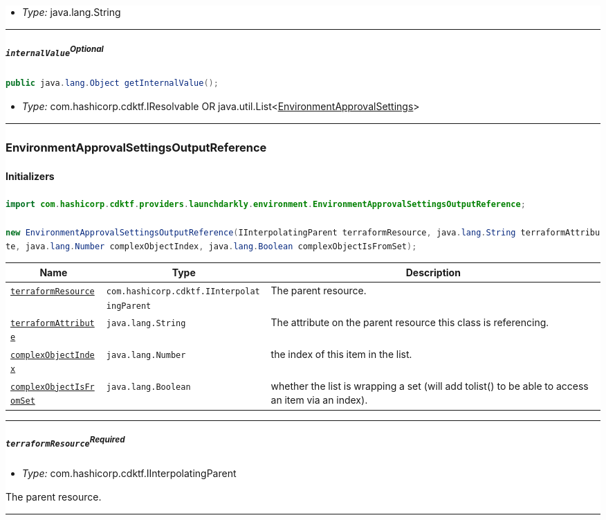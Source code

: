 - *Type:* java.lang.String

---

##### `internalValue`<sup>Optional</sup> <a name="internalValue" id="@cdktf/provider-launchdarkly.environment.EnvironmentApprovalSettingsList.property.internalValue"></a>

```java
public java.lang.Object getInternalValue();
```

- *Type:* com.hashicorp.cdktf.IResolvable OR java.util.List<<a href="#@cdktf/provider-launchdarkly.environment.EnvironmentApprovalSettings">EnvironmentApprovalSettings</a>>

---


### EnvironmentApprovalSettingsOutputReference <a name="EnvironmentApprovalSettingsOutputReference" id="@cdktf/provider-launchdarkly.environment.EnvironmentApprovalSettingsOutputReference"></a>

#### Initializers <a name="Initializers" id="@cdktf/provider-launchdarkly.environment.EnvironmentApprovalSettingsOutputReference.Initializer"></a>

```java
import com.hashicorp.cdktf.providers.launchdarkly.environment.EnvironmentApprovalSettingsOutputReference;

new EnvironmentApprovalSettingsOutputReference(IInterpolatingParent terraformResource, java.lang.String terraformAttribute, java.lang.Number complexObjectIndex, java.lang.Boolean complexObjectIsFromSet);
```

| **Name** | **Type** | **Description** |
| --- | --- | --- |
| <code><a href="#@cdktf/provider-launchdarkly.environment.EnvironmentApprovalSettingsOutputReference.Initializer.parameter.terraformResource">terraformResource</a></code> | <code>com.hashicorp.cdktf.IInterpolatingParent</code> | The parent resource. |
| <code><a href="#@cdktf/provider-launchdarkly.environment.EnvironmentApprovalSettingsOutputReference.Initializer.parameter.terraformAttribute">terraformAttribute</a></code> | <code>java.lang.String</code> | The attribute on the parent resource this class is referencing. |
| <code><a href="#@cdktf/provider-launchdarkly.environment.EnvironmentApprovalSettingsOutputReference.Initializer.parameter.complexObjectIndex">complexObjectIndex</a></code> | <code>java.lang.Number</code> | the index of this item in the list. |
| <code><a href="#@cdktf/provider-launchdarkly.environment.EnvironmentApprovalSettingsOutputReference.Initializer.parameter.complexObjectIsFromSet">complexObjectIsFromSet</a></code> | <code>java.lang.Boolean</code> | whether the list is wrapping a set (will add tolist() to be able to access an item via an index). |

---

##### `terraformResource`<sup>Required</sup> <a name="terraformResource" id="@cdktf/provider-launchdarkly.environment.EnvironmentApprovalSettingsOutputReference.Initializer.parameter.terraformResource"></a>

- *Type:* com.hashicorp.cdktf.IInterpolatingParent

The parent resource.

---